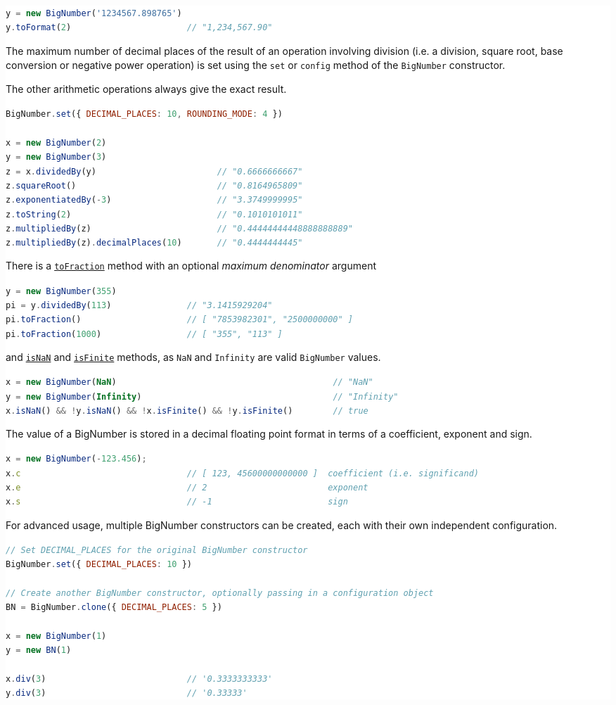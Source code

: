 ```javascript
y = new BigNumber('1234567.898765')
y.toFormat(2)                       // "1,234,567.90"
```

The maximum number of decimal places of the result of an operation involving division (i.e. a division, square root, base conversion or negative power operation) is set using the `set` or `config` method of the `BigNumber` constructor.

The other arithmetic operations always give the exact result.

```javascript
BigNumber.set({ DECIMAL_PLACES: 10, ROUNDING_MODE: 4 })

x = new BigNumber(2)
y = new BigNumber(3)
z = x.dividedBy(y)                        // "0.6666666667"
z.squareRoot()                            // "0.8164965809"
z.exponentiatedBy(-3)                     // "3.3749999995"
z.toString(2)                             // "0.1010101011"
z.multipliedBy(z)                         // "0.44444444448888888889"
z.multipliedBy(z).decimalPlaces(10)       // "0.4444444445"
```

There is a [`toFraction`](http://mikemcl.github.io/bignumber.js/#toFr) method with an optional *maximum denominator* argument

```javascript
y = new BigNumber(355)
pi = y.dividedBy(113)               // "3.1415929204"
pi.toFraction()                     // [ "7853982301", "2500000000" ]
pi.toFraction(1000)                 // [ "355", "113" ]
```

and [`isNaN`](http://mikemcl.github.io/bignumber.js/#isNaN) and [`isFinite`](http://mikemcl.github.io/bignumber.js/#isF) methods, as `NaN` and `Infinity` are valid `BigNumber` values.

```javascript
x = new BigNumber(NaN)                                           // "NaN"
y = new BigNumber(Infinity)                                      // "Infinity"
x.isNaN() && !y.isNaN() && !x.isFinite() && !y.isFinite()        // true
```

The value of a BigNumber is stored in a decimal floating point format in terms of a coefficient, exponent and sign.

```javascript
x = new BigNumber(-123.456);
x.c                                 // [ 123, 45600000000000 ]  coefficient (i.e. significand)
x.e                                 // 2                        exponent
x.s                                 // -1                       sign
```

For advanced usage, multiple BigNumber constructors can be created, each with their own independent configuration.

```javascript
// Set DECIMAL_PLACES for the original BigNumber constructor
BigNumber.set({ DECIMAL_PLACES: 10 })

// Create another BigNumber constructor, optionally passing in a configuration object
BN = BigNumber.clone({ DECIMAL_PLACES: 5 })

x = new BigNumber(1)
y = new BN(1)

x.div(3)                            // '0.3333333333'
y.div(3)                            // '0.33333'
```
